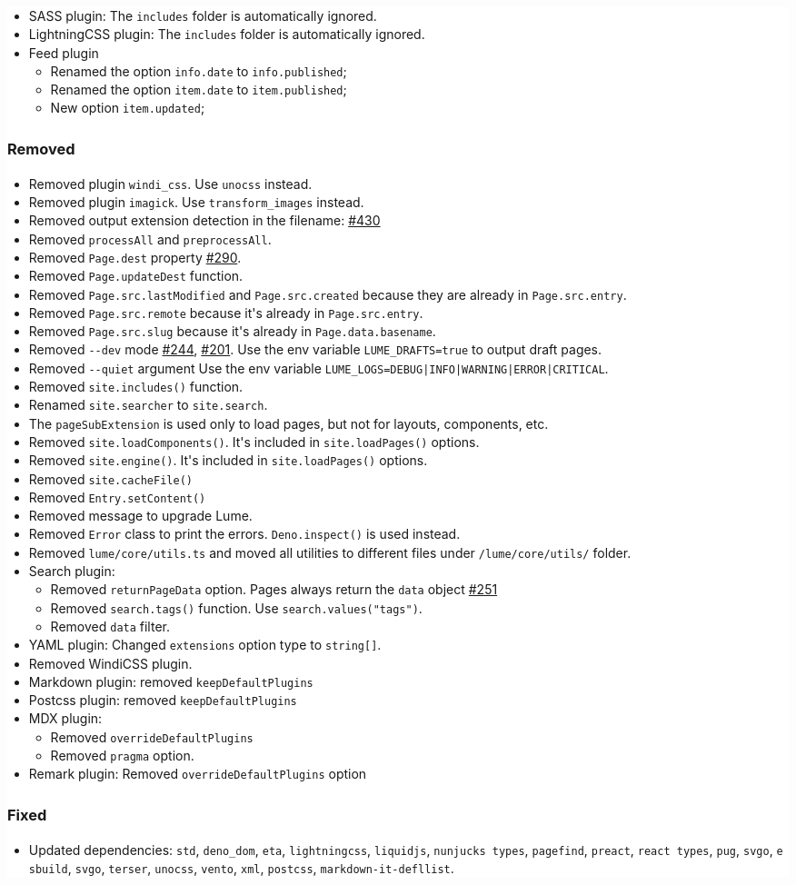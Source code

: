 - SASS plugin: The `includes` folder is automatically ignored.
- LightningCSS plugin: The `includes` folder is automatically ignored.
- Feed plugin
  - Renamed the option `info.date` to `info.published`;
  - Renamed the option `item.date` to `item.published`;
  - New option `item.updated`;

### Removed
- Removed plugin `windi_css`. Use `unocss` instead.
- Removed plugin `imagick`. Use `transform_images` instead.
- Removed output extension detection in the filename: [#430]
- Removed `processAll` and `preprocessAll`.
- Removed `Page.dest` property [#290].
- Removed `Page.updateDest` function.
- Removed `Page.src.lastModified` and `Page.src.created` because they are
  already in `Page.src.entry`.
- Removed `Page.src.remote` because it's already in `Page.src.entry`.
- Removed `Page.src.slug` because it's already in `Page.data.basename`.
- Removed `--dev` mode [#244], [#201].
  Use the env variable `LUME_DRAFTS=true` to output draft pages.
- Removed `--quiet` argument
  Use the env variable `LUME_LOGS=DEBUG|INFO|WARNING|ERROR|CRITICAL`.
- Removed `site.includes()` function.
- Renamed `site.searcher` to `site.search`.
- The `pageSubExtension` is used only to load pages, but not for layouts,
  components, etc.
- Removed `site.loadComponents()`. It's included in `site.loadPages()` options.
- Removed `site.engine()`. It's included in `site.loadPages()` options.
- Removed `site.cacheFile()`
- Removed `Entry.setContent()`
- Removed message to upgrade Lume.
- Removed `Error` class to print the errors. `Deno.inspect()` is used instead.
- Removed `lume/core/utils.ts` and moved all utilities to different files under
  `/lume/core/utils/` folder.
- Search plugin:
  - Removed `returnPageData` option. Pages always return the `data` object [#251]
  - Removed `search.tags()` function. Use `search.values("tags")`.
  - Removed `data` filter.
- YAML plugin: Changed `extensions` option type to `string[]`.
- Removed WindiCSS plugin.
- Markdown plugin: removed `keepDefaultPlugins`
- Postcss plugin: removed `keepDefaultPlugins`
- MDX plugin:
  - Removed `overrideDefaultPlugins`
  - Removed `pragma` option.
- Remark plugin: Removed `overrideDefaultPlugins` option

### Fixed
- Updated dependencies: `std`, `deno_dom`, `eta`, `lightningcss`, `liquidjs`, `nunjucks types`, `pagefind`, `preact`, `react types`, `pug`, `svgo`, `esbuild`, `svgo`, `terser`, `unocss`, `vento`, `xml`, `postcss`, `markdown-it-defllist`.


[#201]: https://github.com/lumeland/lume/issues/201
[#244]: https://github.com/lumeland/lume/issues/244
[#251]: https://github.com/lumeland/lume/issues/251
[#290]: https://github.com/lumeland/lume/issues/290
[#332]: https://github.com/lumeland/lume/issues/332
[#376]: https://github.com/lumeland/lume/issues/376
[#430]: https://github.com/lumeland/lume/issues/430
[#447]: https://github.com/lumeland/lume/issues/447
[#453]: https://github.com/lumeland/lume/issues/453
[#494]: https://github.com/lumeland/lume/issues/494
[#501]: https://github.com/lumeland/lume/issues/501
[#517]: https://github.com/lumeland/lume/issues/517
[#518]: https://github.com/lumeland/lume/issues/518
[#520]: https://github.com/lumeland/lume/issues/520
[#521]: https://github.com/lumeland/lume/issues/521
[#523]: https://github.com/lumeland/lume/issues/523
[#525]: https://github.com/lumeland/lume/issues/525
[#526]: https://github.com/lumeland/lume/issues/526
[#527]: https://github.com/lumeland/lume/issues/527
[#528]: https://github.com/lumeland/lume/issues/528
[#529]: https://github.com/lumeland/lume/issues/529
[#530]: https://github.com/lumeland/lume/issues/530
[#532]: https://github.com/lumeland/lume/issues/532
[#534]: https://github.com/lumeland/lume/issues/534
[#535]: https://github.com/lumeland/lume/issues/535
[#540]: https://github.com/lumeland/lume/issues/540
[#541]: https://github.com/lumeland/lume/issues/541
[#542]: https://github.com/lumeland/lume/issues/542
[#544]: https://github.com/lumeland/lume/issues/544
[#547]: https://github.com/lumeland/lume/issues/547
[#550]: https://github.com/lumeland/lume/issues/550
[#551]: https://github.com/lumeland/lume/issues/551
[#552]: https://github.com/lumeland/lume/issues/552
[#556]: https://github.com/lumeland/lume/issues/556
[#558]: https://github.com/lumeland/lume/issues/558
[#560]: https://github.com/lumeland/lume/issues/560
[#561]: https://github.com/lumeland/lume/issues/561
[#562]: https://github.com/lumeland/lume/issues/562
[#563]: https://github.com/lumeland/lume/issues/563
[#566]: https://github.com/lumeland/lume/issues/566
[#567]: https://github.com/lumeland/lume/issues/567
[#569]: https://github.com/lumeland/lume/issues/569
[#570]: https://github.com/lumeland/lume/issues/570
[#575]: https://github.com/lumeland/lume/issues/575
[#578]: https://github.com/lumeland/lume/issues/578
[#582]: https://github.com/lumeland/lume/issues/582
[#585]: https://github.com/lumeland/lume/issues/585
[#589]: https://github.com/lumeland/lume/issues/589
[#591]: https://github.com/lumeland/lume/issues/591
[#594]: https://github.com/lumeland/lume/issues/594
[#598]: https://github.com/lumeland/lume/issues/598
[#599]: https://github.com/lumeland/lume/issues/599
[#600]: https://github.com/lumeland/lume/issues/600
[#601]: https://github.com/lumeland/lume/issues/601
[#603]: https://github.com/lumeland/lume/issues/603
[#604]: https://github.com/lumeland/lume/issues/604
[#606]: https://github.com/lumeland/lume/issues/606
[#607]: https://github.com/lumeland/lume/issues/607
[#608]: https://github.com/lumeland/lume/issues/608
[#610]: https://github.com/lumeland/lume/issues/610
[#614]: https://github.com/lumeland/lume/issues/614
[#615]: https://github.com/lumeland/lume/issues/615
[#617]: https://github.com/lumeland/lume/issues/617
[#618]: https://github.com/lumeland/lume/issues/618
[#619]: https://github.com/lumeland/lume/issues/619
[#621]: https://github.com/lumeland/lume/issues/621
[#625]: https://github.com/lumeland/lume/issues/625
[#626]: https://github.com/lumeland/lume/issues/626
[#630]: https://github.com/lumeland/lume/issues/630
[#632]: https://github.com/lumeland/lume/issues/632
[#633]: https://github.com/lumeland/lume/issues/633
[#634]: https://github.com/lumeland/lume/issues/634
[#638]: https://github.com/lumeland/lume/issues/638
[#647]: https://github.com/lumeland/lume/issues/647
[#649]: https://github.com/lumeland/lume/issues/649
[#651]: https://github.com/lumeland/lume/issues/651
[#652]: https://github.com/lumeland/lume/issues/652
[#655]: https://github.com/lumeland/lume/issues/655
[#662]: https://github.com/lumeland/lume/issues/662
[#664]: https://github.com/lumeland/lume/issues/664
[#667]: https://github.com/lumeland/lume/issues/667
[#668]: https://github.com/lumeland/lume/issues/668
[#671]: https://github.com/lumeland/lume/issues/671
[#675]: https://github.com/lumeland/lume/issues/675
[#676]: https://github.com/lumeland/lume/issues/676
[#677]: https://github.com/lumeland/lume/issues/677
[#678]: https://github.com/lumeland/lume/issues/678
[#679]: https://github.com/lumeland/lume/issues/679
[#680]: https://github.com/lumeland/lume/issues/680
[#681]: https://github.com/lumeland/lume/issues/681
[#683]: https://github.com/lumeland/lume/issues/683
[#685]: https://github.com/lumeland/lume/issues/685
[#686]: https://github.com/lumeland/lume/issues/686
[#689]: https://github.com/lumeland/lume/issues/689
[#692]: https://github.com/lumeland/lume/issues/692
[#693]: https://github.com/lumeland/lume/issues/693
[#704]: https://github.com/lumeland/lume/issues/704
[#706]: https://github.com/lumeland/lume/issues/706
[#707]: https://github.com/lumeland/lume/issues/707
[#711]: https://github.com/lumeland/lume/issues/711
[#715]: https://github.com/lumeland/lume/issues/715
[#716]: https://github.com/lumeland/lume/issues/716
[#722]: https://github.com/lumeland/lume/issues/722
[#725]: https://github.com/lumeland/lume/issues/725
[#727]: https://github.com/lumeland/lume/issues/727
[#728]: https://github.com/lumeland/lume/issues/728
[#730]: https://github.com/lumeland/lume/issues/730
[#731]: https://github.com/lumeland/lume/issues/731
[#733]: https://github.com/lumeland/lume/issues/733
[#735]: https://github.com/lumeland/lume/issues/735
[2.5.4]: https://github.com/lumeland/lume/compare/v2.5.3...v2.5.4
[2.5.3]: https://github.com/lumeland/lume/compare/v2.5.2...v2.5.3
[2.5.2]: https://github.com/lumeland/lume/compare/v2.5.1...v2.5.2
[2.5.1]: https://github.com/lumeland/lume/compare/v2.5.0...v2.5.1
[2.5.0]: https://github.com/lumeland/lume/compare/v2.4.3...v2.5.0
[2.4.3]: https://github.com/lumeland/lume/compare/v2.4.2...v2.4.3
[2.4.2]: https://github.com/lumeland/lume/compare/v2.4.1...v2.4.2
[2.4.1]: https://github.com/lumeland/lume/compare/v2.4.0...v2.4.1
[2.4.0]: https://github.com/lumeland/lume/compare/v2.3.3...v2.4.0
[2.3.3]: https://github.com/lumeland/lume/compare/v2.3.2...v2.3.3
[2.3.2]: https://github.com/lumeland/lume/compare/v2.3.1...v2.3.2
[2.3.1]: https://github.com/lumeland/lume/compare/v2.3.0...v2.3.1
[2.3.0]: https://github.com/lumeland/lume/compare/v2.2.4...v2.3.0
[2.2.4]: https://github.com/lumeland/lume/compare/v2.2.3...v2.2.4
[2.2.3]: https://github.com/lumeland/lume/compare/v2.2.2...v2.2.3
[2.2.2]: https://github.com/lumeland/lume/compare/v2.2.1...v2.2.2
[2.2.1]: https://github.com/lumeland/lume/compare/v2.2.0...v2.2.1
[2.2.0]: https://github.com/lumeland/lume/compare/v2.1.4...v2.2.0
[2.1.4]: https://github.com/lumeland/lume/compare/v2.1.3...v2.1.4
[2.1.3]: https://github.com/lumeland/lume/compare/v2.1.2...v2.1.3
[2.1.2]: https://github.com/lumeland/lume/compare/v2.1.1...v2.1.2
[2.1.1]: https://github.com/lumeland/lume/compare/v2.1.0...v2.1.1
[2.1.0]: https://github.com/lumeland/lume/compare/v2.0.3...v2.1.0
[2.0.3]: https://github.com/lumeland/lume/compare/v2.0.2...v2.0.3
[2.0.2]: https://github.com/lumeland/lume/compare/v2.0.1...v2.0.2
[2.0.1]: https://github.com/lumeland/lume/compare/v2.0.0...v2.0.1
[2.0.0]: https://github.com/lumeland/lume/releases/tag/v2.0.0